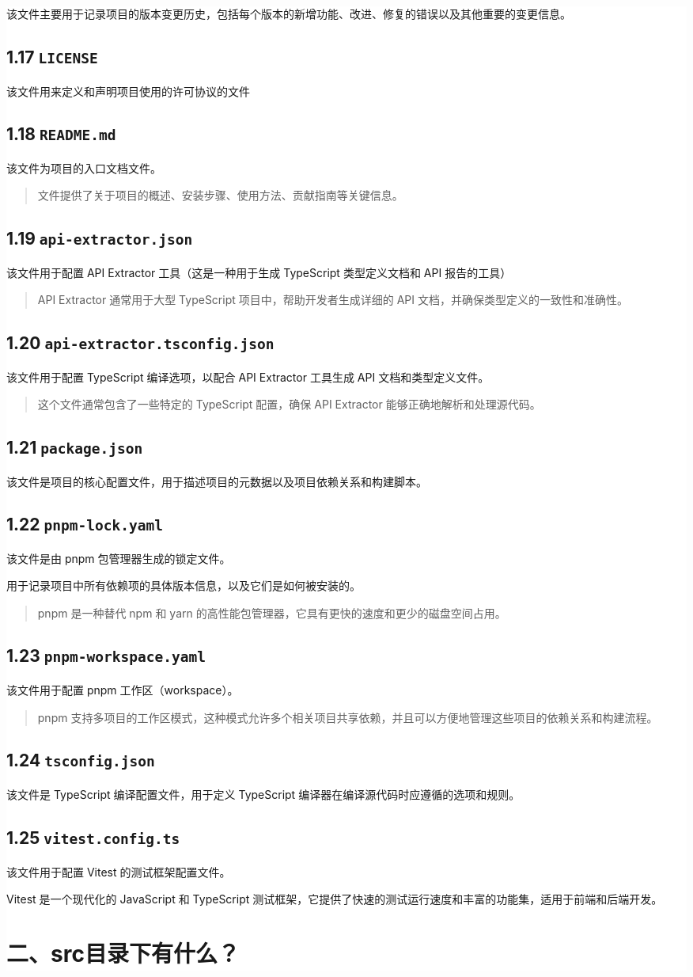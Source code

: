 该文件主要用于记录项目的版本变更历史，包括每个版本的新增功能、改进、修复的错误以及其他重要的变更信息。

## 1.17 `LICENSE`

该文件用来定义和声明项目使用的许可协议的文件

## 1.18 `README.md`

该文件为项目的入口文档文件。

> 文件提供了关于项目的概述、安装步骤、使用方法、贡献指南等关键信息。

## 1.19 `api-extractor.json`

该文件用于配置 API Extractor 工具（这是一种用于生成 TypeScript 类型定义文档和 API 报告的工具）

> API Extractor 通常用于大型 TypeScript 项目中，帮助开发者生成详细的 API 文档，并确保类型定义的一致性和准确性。

## 1.20 `api-extractor.tsconfig.json`

该文件用于配置 TypeScript 编译选项，以配合 API Extractor 工具生成 API 文档和类型定义文件。

> 这个文件通常包含了一些特定的 TypeScript 配置，确保 API Extractor 能够正确地解析和处理源代码。

## 1.21 `package.json`

该文件是项目的核心配置文件，用于描述项目的元数据以及项目依赖关系和构建脚本。

## 1.22 `pnpm-lock.yaml`

该文件是由 pnpm 包管理器生成的锁定文件。

用于记录项目中所有依赖项的具体版本信息，以及它们是如何被安装的。

> pnpm 是一种替代 npm 和 yarn 的高性能包管理器，它具有更快的速度和更少的磁盘空间占用。

## 1.23 `pnpm-workspace.yaml`

该文件用于配置 pnpm 工作区（workspace）。

> pnpm 支持多项目的工作区模式，这种模式允许多个相关项目共享依赖，并且可以方便地管理这些项目的依赖关系和构建流程。

## 1.24 `tsconfig.json`

该文件是 TypeScript 编译配置文件，用于定义 TypeScript 编译器在编译源代码时应遵循的选项和规则。

## 1.25 `vitest.config.ts`

该文件用于配置 Vitest 的测试框架配置文件。

Vitest 是一个现代化的 JavaScript 和 TypeScript 测试框架，它提供了快速的测试运行速度和丰富的功能集，适用于前端和后端开发。

# 二、src目录下有什么？
